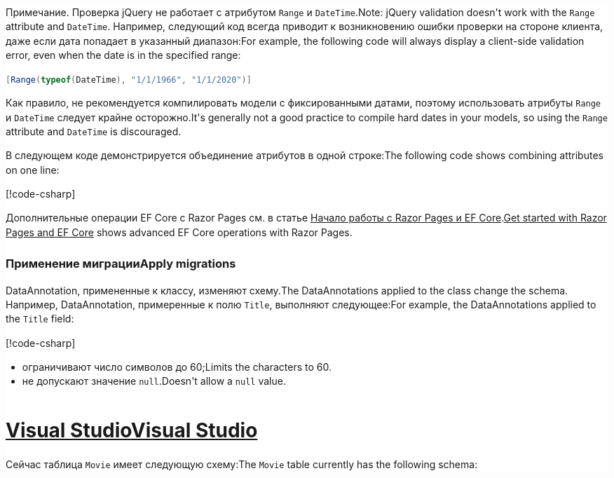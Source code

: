 <span data-ttu-id="dcb3d-204">Примечание. Проверка jQuery не работает с атрибутом `Range` и `DateTime`.</span><span class="sxs-lookup"><span data-stu-id="dcb3d-204">Note: jQuery validation doesn't work with the `Range` attribute and `DateTime`.</span></span> <span data-ttu-id="dcb3d-205">Например, следующий код всегда приводит к возникновению ошибки проверки на стороне клиента, даже если дата попадает в указанный диапазон:</span><span class="sxs-lookup"><span data-stu-id="dcb3d-205">For example, the following code will always display a client-side validation error, even when the date is in the specified range:</span></span>

```csharp
[Range(typeof(DateTime), "1/1/1966", "1/1/2020")]
   ```

<span data-ttu-id="dcb3d-206">Как правило, не рекомендуется компилировать модели с фиксированными датами, поэтому использовать атрибуты `Range` и `DateTime` следует крайне осторожно.</span><span class="sxs-lookup"><span data-stu-id="dcb3d-206">It's generally not a good practice to compile hard dates in your models, so using the `Range` attribute and `DateTime` is discouraged.</span></span>

<span data-ttu-id="dcb3d-207">В следующем коде демонстрируется объединение атрибутов в одной строке:</span><span class="sxs-lookup"><span data-stu-id="dcb3d-207">The following code shows combining attributes on one line:</span></span>

[!code-csharp[](razor-pages-start/sample/RazorPagesMovie30/Models/MovieDateRatingDAmult.cs?name=snippet1)]

<span data-ttu-id="dcb3d-208">Дополнительные операции EF Core с Razor Pages см. в статье [Начало работы с Razor Pages и EF Core](xref:data/ef-rp/intro).</span><span class="sxs-lookup"><span data-stu-id="dcb3d-208">[Get started with Razor Pages and EF Core](xref:data/ef-rp/intro) shows advanced EF Core operations with Razor Pages.</span></span>

### <a name="apply-migrations"></a><span data-ttu-id="dcb3d-209">Применение миграции</span><span class="sxs-lookup"><span data-stu-id="dcb3d-209">Apply migrations</span></span>

<span data-ttu-id="dcb3d-210">DataAnnotation, примененные к классу, изменяют схему.</span><span class="sxs-lookup"><span data-stu-id="dcb3d-210">The DataAnnotations applied to the class change the schema.</span></span> <span data-ttu-id="dcb3d-211">Например, DataAnnotation, примеренные к полю `Title`, выполняют следующее:</span><span class="sxs-lookup"><span data-stu-id="dcb3d-211">For example, the DataAnnotations applied to the `Title` field:</span></span>

[!code-csharp[](razor-pages-start/sample/RazorPagesMovie30/Models/MovieDateRatingDA.cs?name=snippet11)]

* <span data-ttu-id="dcb3d-212">ограничивают число символов до 60;</span><span class="sxs-lookup"><span data-stu-id="dcb3d-212">Limits the characters to 60.</span></span>
* <span data-ttu-id="dcb3d-213">не допускают значение `null`.</span><span class="sxs-lookup"><span data-stu-id="dcb3d-213">Doesn't allow a `null` value.</span></span>

# <a name="visual-studiotabvisual-studio"></a>[<span data-ttu-id="dcb3d-214">Visual Studio</span><span class="sxs-lookup"><span data-stu-id="dcb3d-214">Visual Studio</span></span>](#tab/visual-studio)

<span data-ttu-id="dcb3d-215">Сейчас таблица `Movie` имеет следующую схему:</span><span class="sxs-lookup"><span data-stu-id="dcb3d-215">The `Movie` table currently has the following schema:</span></span>
